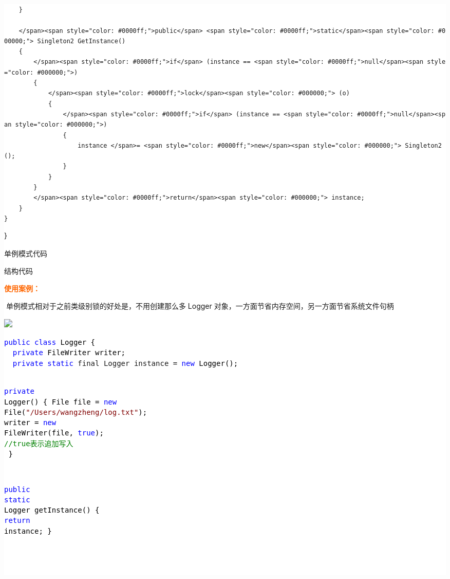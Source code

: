        }

        </span><span style="color: #0000ff;">public</span> <span style="color: #0000ff;">static</span><span style="color: #000000;"> Singleton2 GetInstance()
        {
            </span><span style="color: #0000ff;">if</span> (instance == <span style="color: #0000ff;">null</span><span style="color: #000000;">)
            {
                </span><span style="color: #0000ff;">lock</span><span style="color: #000000;"> (o)
                {
                    </span><span style="color: #0000ff;">if</span> (instance == <span style="color: #0000ff;">null</span><span style="color: #000000;">)
                    {
                        instance </span>= <span style="color: #0000ff;">new</span><span style="color: #000000;"> Singleton2();
                    }
                }
            }
            </span><span style="color: #0000ff;">return</span><span style="color: #000000;"> instance;
        }
    }

}

单例模式代码</span></pre>
</div>
<span class="cnblogs_code_collapse">结构代码</span></div>
<p><span style="color: #ff6600;"><strong>使用案例：</strong></span></p>
<p>&nbsp;单例模式相对于之前类级别锁的好处是，不用创建那么多 Logger 对象，一方面节省内存空间，另一方面节省系统文件句柄</p>
<div class="cnblogs_code" onclick="cnblogs_code_show('10832e3f-246f-4750-9edb-5d3d129604fc')"><img src="http://images.cnblogs.com/OutliningIndicators/ContractedBlock.gif" id="code_img_closed_10832e3f-246f-4750-9edb-5d3d129604fc" class="code_img_closed" /><img src="http://images.cnblogs.com/OutliningIndicators/ExpandedBlockStart.gif" id="code_img_opened_10832e3f-246f-4750-9edb-5d3d129604fc" class="code_img_opened" style="display: none;" />
<div id="cnblogs_code_open_10832e3f-246f-4750-9edb-5d3d129604fc" class="cnblogs_code_hide">
<pre><span style="color: #0000ff;">public</span> <span style="color: #0000ff;">class</span><span style="color: #000000;"> Logger {
  </span><span style="color: #0000ff;">private</span><span style="color: #000000;"> FileWriter writer;
  </span><span style="color: #0000ff;">private</span> <span style="color: #0000ff;">static</span> final Logger instance = <span style="color: #0000ff;">new</span><span style="color: #000000;"> Logger();

  </span><span style="color: #0000ff;">private</span><span style="color: #000000;"> Logger() {
    File file </span>= <span style="color: #0000ff;">new</span> File(<span style="color: #800000;">"</span><span style="color: #800000;">/Users/wangzheng/log.txt</span><span style="color: #800000;">"</span><span style="color: #000000;">);
    writer </span>= <span style="color: #0000ff;">new</span> FileWriter(file, <span style="color: #0000ff;">true</span>); <span style="color: #008000;">//</span><span style="color: #008000;">true表示追加写入</span>
<span style="color: #000000;">  }
  
  </span><span style="color: #0000ff;">public</span> <span style="color: #0000ff;">static</span><span style="color: #000000;"> Logger getInstance() {
    </span><span style="color: #0000ff;">return</span><span style="color: #000000;"> instance;
  }
  